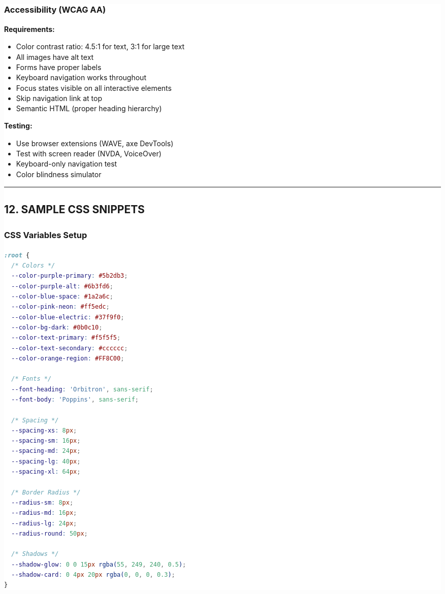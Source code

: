 ### Accessibility (WCAG AA)

**Requirements:**
- Color contrast ratio: 4.5:1 for text, 3:1 for large text
- All images have alt text
- Forms have proper labels
- Keyboard navigation works throughout
- Focus states visible on all interactive elements
- Skip navigation link at top
- Semantic HTML (proper heading hierarchy)

**Testing:**
- Use browser extensions (WAVE, axe DevTools)
- Test with screen reader (NVDA, VoiceOver)
- Keyboard-only navigation test
- Color blindness simulator

---

## 12. SAMPLE CSS SNIPPETS

### CSS Variables Setup

```css
:root {
  /* Colors */
  --color-purple-primary: #5b2db3;
  --color-purple-alt: #6b3fd6;
  --color-blue-space: #1a2a6c;
  --color-pink-neon: #ff5edc;
  --color-blue-electric: #37f9f0;
  --color-bg-dark: #0b0c10;
  --color-text-primary: #f5f5f5;
  --color-text-secondary: #cccccc;
  --color-orange-region: #FF8C00;
  
  /* Fonts */
  --font-heading: 'Orbitron', sans-serif;
  --font-body: 'Poppins', sans-serif;
  
  /* Spacing */
  --spacing-xs: 8px;
  --spacing-sm: 16px;
  --spacing-md: 24px;
  --spacing-lg: 40px;
  --spacing-xl: 64px;
  
  /* Border Radius */
  --radius-sm: 8px;
  --radius-md: 16px;
  --radius-lg: 24px;
  --radius-round: 50px;
  
  /* Shadows */
  --shadow-glow: 0 0 15px rgba(55, 249, 240, 0.5);
  --shadow-card: 0 4px 20px rgba(0, 0, 0, 0.3);
}
```
